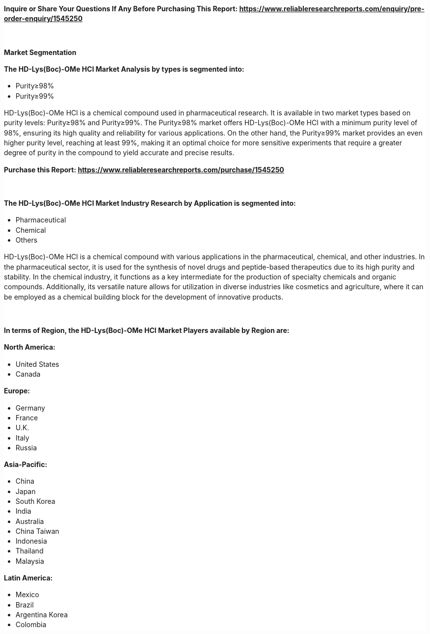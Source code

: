 <p><strong>Inquire or Share Your Questions If Any Before Purchasing This Report: <a href="https://www.reliableresearchreports.com/enquiry/pre-order-enquiry/1545250">https://www.reliableresearchreports.com/enquiry/pre-order-enquiry/1545250</a></strong></p>
<p>&nbsp;</p>
<p><strong>Market Segmentation</strong></p>
<p><strong>The HD-Lys(Boc)-OMe HCl Market Analysis by types is segmented into:</strong></p>
<p><ul><li>Purity≥98%</li><li>Purity≥99%</li></ul></p>
<p><p>HD-Lys(Boc)-OMe HCl is a chemical compound used in pharmaceutical research. It is available in two market types based on purity levels: Purity≥98% and Purity≥99%. The Purity≥98% market offers HD-Lys(Boc)-OMe HCl with a minimum purity level of 98%, ensuring its high quality and reliability for various applications. On the other hand, the Purity≥99% market provides an even higher purity level, reaching at least 99%, making it an optimal choice for more sensitive experiments that require a greater degree of purity in the compound to yield accurate and precise results.</p></p>
<p><strong>Purchase this Report:&nbsp;<a href="https://www.reliableresearchreports.com/purchase/1545250">https://www.reliableresearchreports.com/purchase/1545250</a></strong></p>
<p>&nbsp;</p>
<p><strong>The HD-Lys(Boc)-OMe HCl Market Industry Research by Application is segmented into:</strong></p>
<p><ul><li>Pharmaceutical</li><li>Chemical</li><li>Others</li></ul></p>
<p><p>HD-Lys(Boc)-OMe HCl is a chemical compound with various applications in the pharmaceutical, chemical, and other industries. In the pharmaceutical sector, it is used for the synthesis of novel drugs and peptide-based therapeutics due to its high purity and stability. In the chemical industry, it functions as a key intermediate for the production of specialty chemicals and organic compounds. Additionally, its versatile nature allows for utilization in diverse industries like cosmetics and agriculture, where it can be employed as a chemical building block for the development of innovative products.</p></p>
<p>&nbsp;</p>
<p><strong>In terms of Region, the HD-Lys(Boc)-OMe HCl Market Players available by Region are:</strong></p>
<p>
    <p> <strong> North America: </strong>
        <ul>
            <li>United States</li>
            <li>Canada</li>
        </ul>
        </p> 
    <p> <strong> Europe: </strong>
        <ul>
            <li>Germany</li>
            <li>France</li>
            <li>U.K.</li>
            <li>Italy</li>
            <li>Russia</li>
        </ul>
        </p> 
    <p> <strong> Asia-Pacific: </strong>
        <ul>
            <li>China</li>
            <li>Japan</li>
            <li>South Korea</li>
            <li>India</li>
            <li>Australia</li>
            <li>China Taiwan</li>
            <li>Indonesia</li>
            <li>Thailand</li>
            <li>Malaysia</li>
        </ul>
        </p> 
    <p> <strong> Latin America: </strong>
        <ul>
            <li>Mexico</li>
            <li>Brazil</li>
            <li>Argentina Korea</li>
            <li>Colombia</li>
